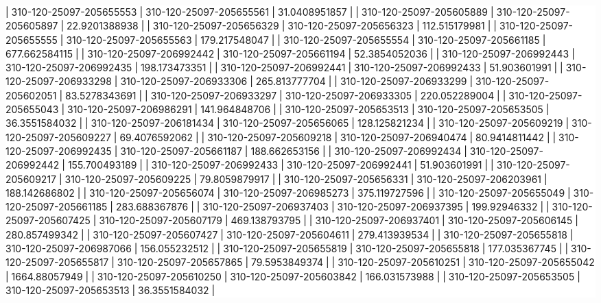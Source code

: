 | 310-120-25097-205655553 | 310-120-25097-205655561 | 31.0408951857 |
| 310-120-25097-205605889 | 310-120-25097-205605897 | 22.9201388938 |
| 310-120-25097-205656329 | 310-120-25097-205656323 | 112.515179981 |
| 310-120-25097-205655555 | 310-120-25097-205655563 | 179.217548047 |
| 310-120-25097-205655554 | 310-120-25097-205661185 | 677.662584115 |
| 310-120-25097-206992442 | 310-120-25097-205661194 | 52.3854052036 |
| 310-120-25097-206992443 | 310-120-25097-206992435 | 198.173473351 |
| 310-120-25097-206992441 | 310-120-25097-206992433 | 51.903601991 |
| 310-120-25097-206933298 | 310-120-25097-206933306 | 265.813777704 |
| 310-120-25097-206933299 | 310-120-25097-205602051 | 83.5278343691 |
| 310-120-25097-206933297 | 310-120-25097-206933305 | 220.052289004 |
| 310-120-25097-205655043 | 310-120-25097-206986291 | 141.964848706 |
| 310-120-25097-205653513 | 310-120-25097-205653505 | 36.3551584032 |
| 310-120-25097-206181434 | 310-120-25097-205656065 | 128.125821234 |
| 310-120-25097-205609219 | 310-120-25097-205609227 | 69.4076592062 |
| 310-120-25097-205609218 | 310-120-25097-206940474 | 80.9414811442 |
| 310-120-25097-206992435 | 310-120-25097-205661187 | 188.662653156 |
| 310-120-25097-206992434 | 310-120-25097-206992442 | 155.700493189 |
| 310-120-25097-206992433 | 310-120-25097-206992441 | 51.903601991 |
| 310-120-25097-205609217 | 310-120-25097-205609225 | 79.8059879917 |
| 310-120-25097-205656331 | 310-120-25097-206203961 | 188.142686802 |
| 310-120-25097-205656074 | 310-120-25097-206985273 | 375.119727596 |
| 310-120-25097-205655049 | 310-120-25097-205661185 | 283.688367876 |
| 310-120-25097-206937403 | 310-120-25097-206937395 | 199.92946332 |
| 310-120-25097-205607425 | 310-120-25097-205607179 | 469.138793795 |
| 310-120-25097-206937401 | 310-120-25097-205606145 | 280.857499342 |
| 310-120-25097-205607427 | 310-120-25097-205604611 | 279.413939534 |
| 310-120-25097-205655818 | 310-120-25097-206987066 | 156.055232512 |
| 310-120-25097-205655819 | 310-120-25097-205655818 | 177.035367745 |
| 310-120-25097-205655817 | 310-120-25097-205657865 | 79.5953849374 |
| 310-120-25097-205610251 | 310-120-25097-205655042 | 1664.88057949 |
| 310-120-25097-205610250 | 310-120-25097-205603842 | 166.031573988 |
| 310-120-25097-205653505 | 310-120-25097-205653513 | 36.3551584032 |
